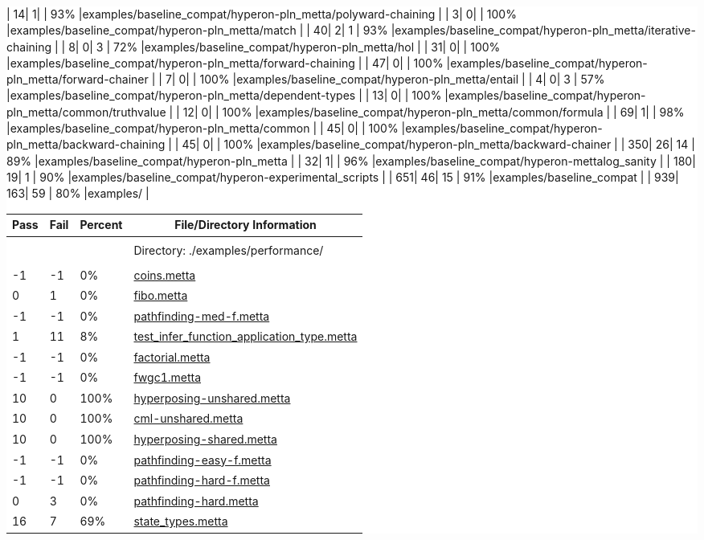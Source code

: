 |    14|     1|    |   93% |examples/baseline_compat/hyperon-pln_metta/polyward-chaining |
|     3|     0|    |  100% |examples/baseline_compat/hyperon-pln_metta/match |
|    40|     2|  1 |   93% |examples/baseline_compat/hyperon-pln_metta/iterative-chaining |
|     8|     0|  3 |   72% |examples/baseline_compat/hyperon-pln_metta/hol |
|    31|     0|    |  100% |examples/baseline_compat/hyperon-pln_metta/forward-chaining |
|    47|     0|    |  100% |examples/baseline_compat/hyperon-pln_metta/forward-chainer |
|     7|     0|    |  100% |examples/baseline_compat/hyperon-pln_metta/entail |
|     4|     0|  3 |   57% |examples/baseline_compat/hyperon-pln_metta/dependent-types |
|    13|     0|    |  100% |examples/baseline_compat/hyperon-pln_metta/common/truthvalue |
|    12|     0|    |  100% |examples/baseline_compat/hyperon-pln_metta/common/formula |
|    69|     1|    |   98% |examples/baseline_compat/hyperon-pln_metta/common |
|    45|     0|    |  100% |examples/baseline_compat/hyperon-pln_metta/backward-chaining |
|    45|     0|    |  100% |examples/baseline_compat/hyperon-pln_metta/backward-chainer |
|   350|    26| 14 |   89% |examples/baseline_compat/hyperon-pln_metta |
|    32|     1|    |   96% |examples/baseline_compat/hyperon-mettalog_sanity |
|   180|    19|  1 |   90% |examples/baseline_compat/hyperon-experimental_scripts |
|   651|    46| 15 |   91% |examples/baseline_compat |
|   939|   163| 59 |   80% |examples/ |





|  Pass |  Fail |  Percent | File/Directory Information                                                                              |
|-------|-------|----------|----------------------------------------------------------------------------------------------------|
|       |       |          |                                                                                                    |
|       |       |          | Directory:     ./examples/performance/                 |
|       |       |          |                                                                                                    |
|    -1 |    -1 |      0%  | [coins.metta](https://htmlpreview.github.io/?https://raw.githubusercontent.com/logicmoo/vspace-metta/main/reports/cuRRent/performance/coins.metta.html) |
|     0 |     1 |      0%  | [fibo.metta](https://htmlpreview.github.io/?https://raw.githubusercontent.com/logicmoo/vspace-metta/main/reports/cuRRent/performance/fibo.metta.html) |
|    -1 |    -1 |      0%  | [pathfinding-med-f.metta](https://htmlpreview.github.io/?https://raw.githubusercontent.com/logicmoo/vspace-metta/main/reports/cuRRent/performance/pathfinding-med-f.metta.html) |
|     1 |    11 |      8%  | [test_infer_function_application_type.metta](https://htmlpreview.github.io/?https://raw.githubusercontent.com/logicmoo/vspace-metta/main/reports/cuRRent/performance/test_infer_function_application_type.metta.html) |
|    -1 |    -1 |      0%  | [factorial.metta](https://htmlpreview.github.io/?https://raw.githubusercontent.com/logicmoo/vspace-metta/main/reports/cuRRent/performance/factorial.metta.html) |
|    -1 |    -1 |      0%  | [fwgc1.metta](https://htmlpreview.github.io/?https://raw.githubusercontent.com/logicmoo/vspace-metta/main/reports/cuRRent/performance/fwgc1.metta.html) |
|    10 |     0 |    100%  | [hyperposing-unshared.metta](https://htmlpreview.github.io/?https://raw.githubusercontent.com/logicmoo/vspace-metta/main/reports/cuRRent/performance/hyperposing-unshared.metta.html) |
|    10 |     0 |    100%  | [cml-unshared.metta](https://htmlpreview.github.io/?https://raw.githubusercontent.com/logicmoo/vspace-metta/main/reports/cuRRent/performance/cml-unshared.metta.html) |
|    10 |     0 |    100%  | [hyperposing-shared.metta](https://htmlpreview.github.io/?https://raw.githubusercontent.com/logicmoo/vspace-metta/main/reports/cuRRent/performance/hyperposing-shared.metta.html) |
|    -1 |    -1 |      0%  | [pathfinding-easy-f.metta](https://htmlpreview.github.io/?https://raw.githubusercontent.com/logicmoo/vspace-metta/main/reports/cuRRent/performance/pathfinding-easy-f.metta.html) |
|    -1 |    -1 |      0%  | [pathfinding-hard-f.metta](https://htmlpreview.github.io/?https://raw.githubusercontent.com/logicmoo/vspace-metta/main/reports/cuRRent/performance/pathfinding-hard-f.metta.html) |
|     0 |     3 |      0%  | [pathfinding-hard.metta](https://htmlpreview.github.io/?https://raw.githubusercontent.com/logicmoo/vspace-metta/main/reports/cuRRent/performance/pathfinding-hard.metta.html) |
|    16 |     7 |     69%  | [state_types.metta](https://htmlpreview.github.io/?https://raw.githubusercontent.com/logicmoo/vspace-metta/main/reports/cuRRent/performance/state_types.metta.html) |